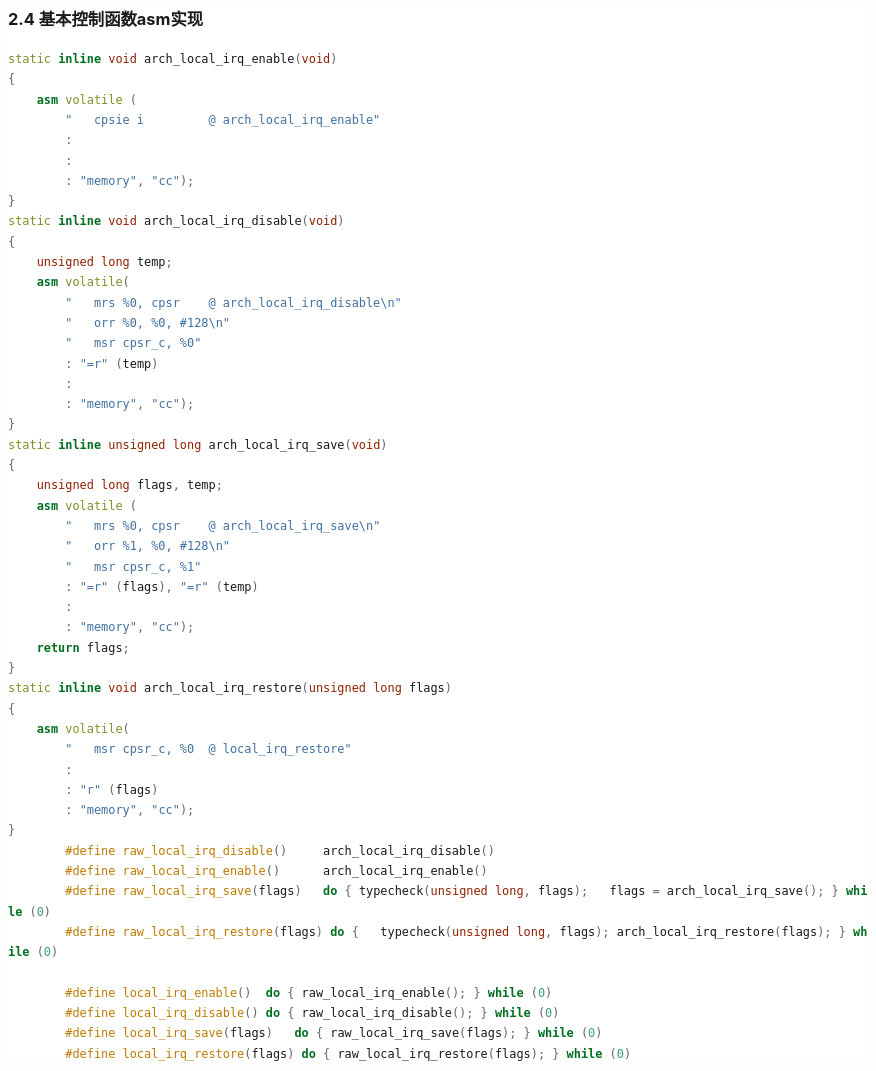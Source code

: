 ### 2.4 基本控制函数asm实现

```cpp
static inline void arch_local_irq_enable(void)
{
	asm volatile (
		"	cpsie i			@ arch_local_irq_enable"
		:
		:
		: "memory", "cc");
}
static inline void arch_local_irq_disable(void)
{
	unsigned long temp;
	asm volatile(
		"	mrs	%0, cpsr	@ arch_local_irq_disable\n"
		"	orr	%0, %0, #128\n"
		"	msr	cpsr_c, %0"
		: "=r" (temp)
		:
		: "memory", "cc");
}
static inline unsigned long arch_local_irq_save(void)
{
	unsigned long flags, temp;
	asm volatile (
		"	mrs	%0, cpsr	@ arch_local_irq_save\n"
		"	orr	%1, %0, #128\n"
		"	msr	cpsr_c, %1"
		: "=r" (flags), "=r" (temp)
		:
		: "memory", "cc");
	return flags;
}
static inline void arch_local_irq_restore(unsigned long flags)
{
	asm volatile(
		"	msr	cpsr_c, %0	@ local_irq_restore"
		:
		: "r" (flags)
		: "memory", "cc");
}
		#define raw_local_irq_disable()		arch_local_irq_disable()
		#define raw_local_irq_enable()		arch_local_irq_enable()
		#define raw_local_irq_save(flags)	do { typecheck(unsigned long, flags);	flags = arch_local_irq_save(); } while (0)
		#define raw_local_irq_restore(flags) do {	typecheck(unsigned long, flags); arch_local_irq_restore(flags);	} while (0)

		#define local_irq_enable()	do { raw_local_irq_enable(); } while (0)
		#define local_irq_disable()	do { raw_local_irq_disable(); } while (0)
		#define local_irq_save(flags)	do { raw_local_irq_save(flags); } while (0)
		#define local_irq_restore(flags) do { raw_local_irq_restore(flags); } while (0)
```
